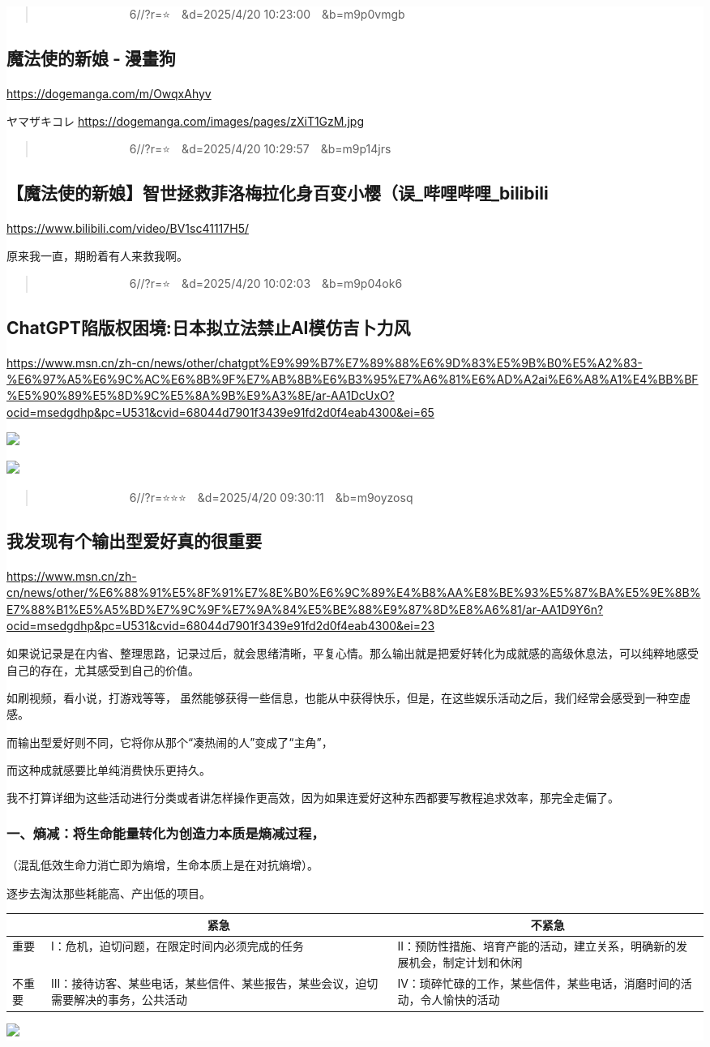 >　　　　　　　　6//?r=⭐　&d=2025/4/20 10:23:00　&b=m9p0vmgb
## 魔法使的新娘 - 漫畫狗
https://dogemanga.com/m/OwqxAhyv

ヤマザキコレ
https://dogemanga.com/images/pages/zXiT1GzM.jpg

>　　　　　　　　6//?r=⭐　&d=2025/4/20 10:29:57　&b=m9p14jrs
## 【魔法使的新娘】智世拯救菲洛梅拉化身百变小樱（误_哔哩哔哩_bilibili
https://www.bilibili.com/video/BV1sc41117H5/

原来我一直，期盼着有人来救我啊。

>　　　　　　　　6//?r=⭐　&d=2025/4/20 10:02:03　&b=m9p04ok6
## ChatGPT陷版权困境:日本拟立法禁止AI模仿吉卜力风
https://www.msn.cn/zh-cn/news/other/chatgpt%E9%99%B7%E7%89%88%E6%9D%83%E5%9B%B0%E5%A2%83-%E6%97%A5%E6%9C%AC%E6%8B%9F%E7%AB%8B%E6%B3%95%E7%A6%81%E6%AD%A2ai%E6%A8%A1%E4%BB%BF%E5%90%89%E5%8D%9C%E5%8A%9B%E9%A3%8E/ar-AA1DcUxO?ocid=msedgdhp&pc=U531&cvid=68044d7901f3439e91fd2d0f4eab4300&ei=65

<img src='
https://img-s.msn.cn/tenant/amp/entityid/AA1DcSqK.img?w=534&h=598&m=6&x=310&y=453&s=204&d=53
' height="72">

<img src='
https://img-s.msn.cn/tenant/amp/entityid/AA1DcUxp.img?w=534&h=284&m=6&x=41&y=52&s=48&d=48
' height="72">

>　　　　　　　　6//?r=⭐⭐⭐　&d=2025/4/20 09:30:11　&b=m9oyzosq
## 我发现有个输出型爱好真的很重要
https://www.msn.cn/zh-cn/news/other/%E6%88%91%E5%8F%91%E7%8E%B0%E6%9C%89%E4%B8%AA%E8%BE%93%E5%87%BA%E5%9E%8B%E7%88%B1%E5%A5%BD%E7%9C%9F%E7%9A%84%E5%BE%88%E9%87%8D%E8%A6%81/ar-AA1D9Y6n?ocid=msedgdhp&pc=U531&cvid=68044d7901f3439e91fd2d0f4eab4300&ei=23

如果说记录是在内省、整理思路，记录过后，就会思绪清晰，平复心情。那么输出就是把爱好转化为成就感的高级休息法，可以纯粹地感受自己的存在，尤其感受到自己的价值。

如刷视频，看小说，打游戏等等，
虽然能够获得一些信息，也能从中获得快乐，但是，在这些娱乐活动之后，我们经常会感受到一种空虚感。

而输出型爱好则不同，它将你从那个“凑热闹的人”变成了“主角”，

而这种成就感要比单纯消费快乐更持久。

我不打算详细为这些活动进行分类或者讲怎样操作更高效，因为如果连爱好这种东西都要写教程追求效率，那完全走偏了。

### **一、熵减：将生命能量转化为创造力本质是熵减过程，**
（混乱低效生命力消亡即为熵增，生命本质上是在对抗熵增）。

逐步去淘汰那些耗能高、产出低的项目。

|     | 紧急                                          | 不紧急                                    |
| --- | ------------------------------------------- | -------------------------------------- |
| 重要  | I：危机，迫切问题，在限定时间内必须完成的任务                     | II：预防性措施、培育产能的活动，建立关系，明确新的发展机会，制定计划和休闲 |
| 不重要 | III：接待访客、某些电话，某些信件、某些报告，某些会议，迫切需要解决的事务，公共活动 | IV：琐碎忙碌的工作，某些信件，某些电话，消磨时间的活动，令人愉快的活动   |
<img src='
https://img-s.msn.cn/tenant/amp/entityid/AA1Da0de.img?w=534&h=276&m=6
' height="72">
